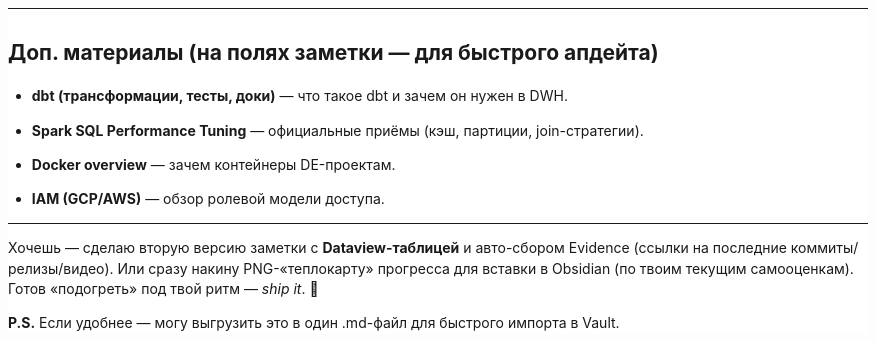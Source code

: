 
---

## **Доп. материалы (на полях заметки — для быстрого апдейта)**

- **dbt (трансформации, тесты, доки)** — что такое dbt и зачем он нужен в DWH. 
    
- **Spark SQL Performance Tuning** — официальные приёмы (кэш, партиции, join-стратегии). 
    
- **Docker overview** — зачем контейнеры DE-проектам. 
    
- **IAM (GCP/AWS)** — обзор ролевой модели доступа. 
    

---

Хочешь — сделаю вторую версию заметки с **Dataview-таблицей** и авто-сбором Evidence (ссылки на последние коммиты/релизы/видео). Или сразу накину PNG-«теплокарту» прогресса для вставки в Obsidian (по твоим текущим самооценкам). Готов «подогреть» под твой ритм — _ship it_. 🚀

  

**P.S.** Если удобнее — могу выгрузить это в один .md-файл для быстрого импорта в Vault.